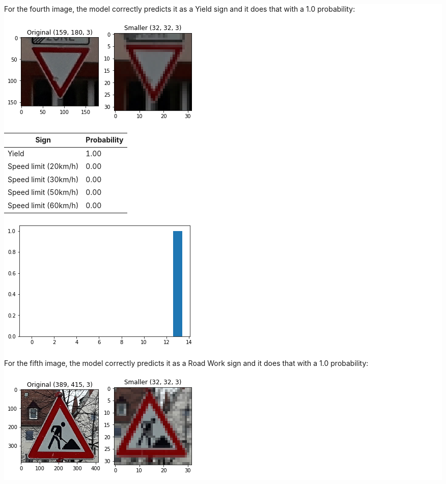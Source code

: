For the fourth image, the model correctly predicts it as a Yield sign and it does that with a 1.0 probability:

!["Yield"](/writeup/t4.png "t4")

|Sign|Probability|
|----|-----------|
|Yield|1.00|
|Speed limit (20km/h)|0.00|
|Speed limit (30km/h)|0.00|
|Speed limit (50km/h)|0.00|
|Speed limit (60km/h)|0.00|

!["T4 Bar"](/writeup/t4-bar.png "T4-Bar")

For the fifth image, the model correctly predicts it as a Road Work sign and it does that with a 1.0 probability:


!["Road Work"](/writeup/t5.png "t5")
